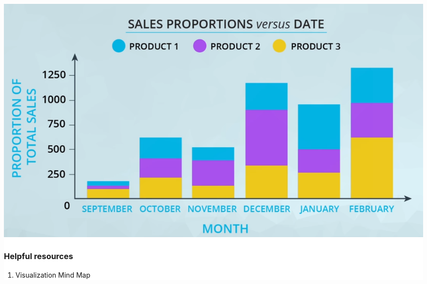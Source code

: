 ![Example](Images/More%20than%202%20varriables%20Bar%20Chart.png)

### Helpful resources

1. Visualization Mind Map